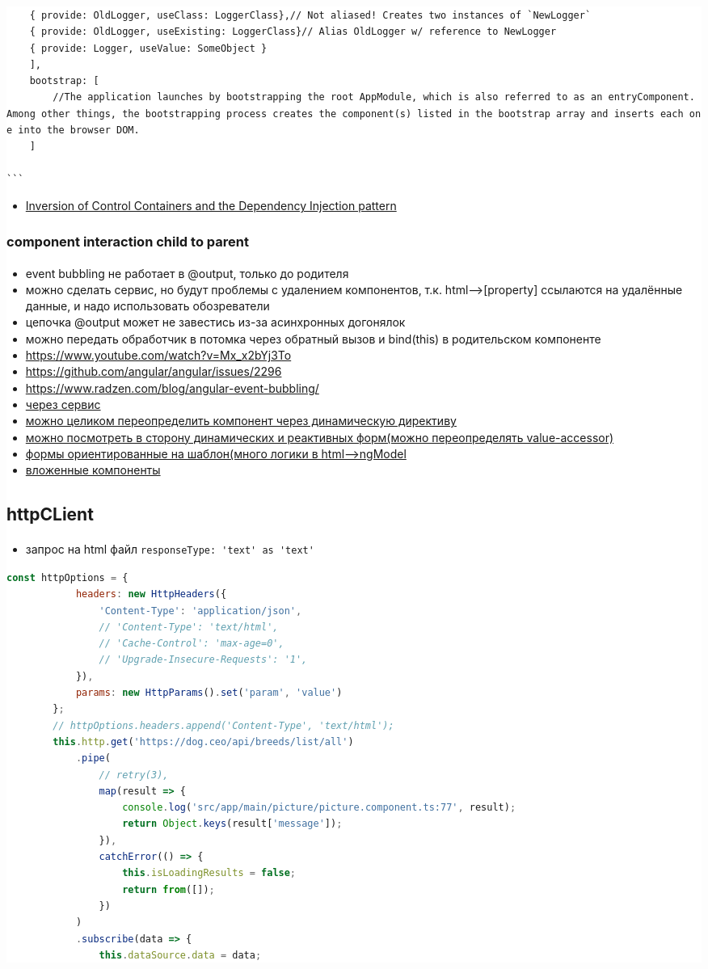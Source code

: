 		{ provide: OldLogger, useClass: LoggerClass},// Not aliased! Creates two instances of `NewLogger`
		{ provide: OldLogger, useExisting: LoggerClass}// Alias OldLogger w/ reference to NewLogger
		{ provide: Logger, useValue: SomeObject }
		],
		bootstrap: [
			//The application launches by bootstrapping the root AppModule, which is also referred to as an entryComponent. Among other things, the bootstrapping process creates the component(s) listed in the bootstrap array and inserts each one into the browser DOM.
		]

	```

 * [Inversion of Control Containers and the Dependency Injection pattern](https://martinfowler.com/articles/injection.html)

### component interaction child to parent

 * event bubbling не работает в @output, только до родителя
 * можно сделать сервис, но будут проблемы с удалением компонентов, т.к. html-->[property] ссылаются на удалённые данные, и надо использовать обозреватели
 * цепочка @output может не завестись из-за асинхронных догонялок
 * можно передать обработчик в потомка через обратный вызов и bind(this) в родительском компоненте
 * https://www.youtube.com/watch?v=Mx_x2bYj3To
 * https://github.com/angular/angular/issues/2296
 * https://www.radzen.com/blog/angular-event-bubbling/
 * [через сервис](https://angular.io/guide/component-interaction#parent-and-children-communicate-via-a-service)
 * [можно целиком переопределить компонент через динамическую директиву](https://angular.io/guide/dynamic-component-loader)
 * [можно посмотреть в сторону динамических и реактивных форм(можно переопределять value-accessor)](https://youtu.be/cPpghyAoV0w?t=4548)
 * [формы ориентированные на шаблон(много логики в html-->ngModel](https://youtu.be/cPpghyAoV0w?t=2877)
 * [вложенные компоненты](https://codecraft.tv/courses/angular/quickstart/nesting-components-and-inputs/)

## httpCLient

 * запрос на html файл `responseType: 'text' as 'text'`

```js
const httpOptions = {
			headers: new HttpHeaders({
				'Content-Type': 'application/json',
				// 'Content-Type': 'text/html',
				// 'Cache-Control': 'max-age=0',
				// 'Upgrade-Insecure-Requests': '1',
			}),
			params: new HttpParams().set('param', 'value')
		};
		// httpOptions.headers.append('Content-Type', 'text/html');
		this.http.get('https://dog.ceo/api/breeds/list/all')
			.pipe(
				// retry(3),
				map(result => {
					console.log('src/app/main/picture/picture.component.ts:77', result);
					return Object.keys(result['message']);
				}),
				catchError(() => {
					this.isLoadingResults = false;
					return from([]);
				})
			)
			.subscribe(data => {
				this.dataSource.data = data;
```